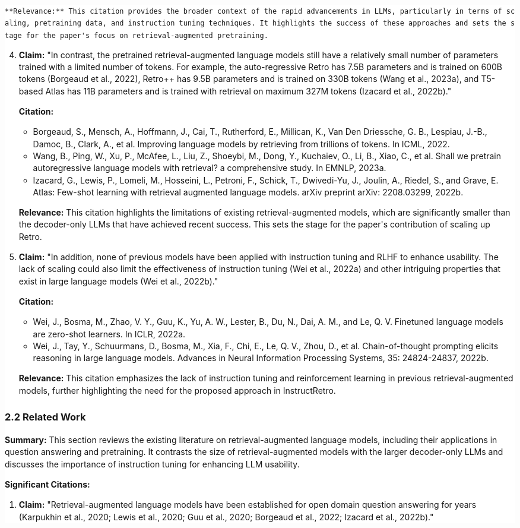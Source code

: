     **Relevance:** This citation provides the broader context of the rapid advancements in LLMs, particularly in terms of scaling, pretraining data, and instruction tuning techniques. It highlights the success of these approaches and sets the stage for the paper's focus on retrieval-augmented pretraining.
4.  **Claim:** "In contrast, the pretrained retrieval-augmented language models still have a relatively small number of parameters trained with a limited number of tokens. For example, the auto-regressive Retro has 7.5B parameters and is trained on 600B tokens (Borgeaud et al., 2022), Retro++ has 9.5B parameters and is trained on 330B tokens (Wang et al., 2023a), and T5-based Atlas has 11B parameters and is trained with retrieval on maximum 327M tokens (Izacard et al., 2022b)."
    
    **Citation:**
    
    - Borgeaud, S., Mensch, A., Hoffmann, J., Cai, T., Rutherford, E., Millican, K., Van Den Driessche, G. B., Lespiau, J.-B., Damoc, B., Clark, A., et al. Improving language models by retrieving from trillions of tokens. In ICML, 2022.
    - Wang, B., Ping, W., Xu, P., McAfee, L., Liu, Z., Shoeybi, M., Dong, Y., Kuchaiev, O., Li, B., Xiao, C., et al. Shall we pretrain autoregressive language models with retrieval? a comprehensive study. In EMNLP, 2023a.
    - Izacard, G., Lewis, P., Lomeli, M., Hosseini, L., Petroni, F., Schick, T., Dwivedi-Yu, J., Joulin, A., Riedel, S., and Grave, E. Atlas: Few-shot learning with retrieval augmented language models. arXiv preprint arXiv: 2208.03299, 2022b.
    
    **Relevance:** This citation highlights the limitations of existing retrieval-augmented models, which are significantly smaller than the decoder-only LLMs that have achieved recent success. This sets the stage for the paper's contribution of scaling up Retro.
5.  **Claim:** "In addition, none of previous models have been applied with instruction tuning and RLHF to enhance usability. The lack of scaling could also limit the effectiveness of instruction tuning (Wei et al., 2022a) and other intriguing properties that exist in large language models (Wei et al., 2022b)."
    
    **Citation:**
    
    - Wei, J., Bosma, M., Zhao, V. Y., Guu, K., Yu, A. W., Lester, B., Du, N., Dai, A. M., and Le, Q. V. Finetuned language models are zero-shot learners. In ICLR, 2022a.
    - Wei, J., Tay, Y., Schuurmans, D., Bosma, M., Xia, F., Chi, E., Le, Q. V., Zhou, D., et al. Chain-of-thought prompting elicits reasoning in large language models. Advances in Neural Information Processing Systems, 35: 24824-24837, 2022b.
    
    **Relevance:** This citation emphasizes the lack of instruction tuning and reinforcement learning in previous retrieval-augmented models, further highlighting the need for the proposed approach in InstructRetro.


### 2.2 Related Work

**Summary:** This section reviews the existing literature on retrieval-augmented language models, including their applications in question answering and pretraining. It contrasts the size of retrieval-augmented models with the larger decoder-only LLMs and discusses the importance of instruction tuning for enhancing LLM usability.

**Significant Citations:**

1.  **Claim:** "Retrieval-augmented language models have been established for open domain question answering for years (Karpukhin et al., 2020; Lewis et al., 2020; Guu et al., 2020; Borgeaud et al., 2022; Izacard et al., 2022b)."
    